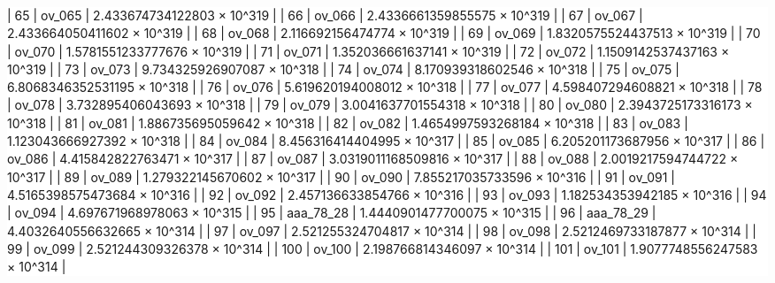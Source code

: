 | 65 | ov_065 | 2.433674734122803 × 10^319 |
| 66 | ov_066 | 2.4336661359855575 × 10^319 |
| 67 | ov_067 | 2.433664050411602 × 10^319 |
| 68 | ov_068 | 2.116692156474774 × 10^319 |
| 69 | ov_069 | 1.8320575524437513 × 10^319 |
| 70 | ov_070 | 1.5781551233777676 × 10^319 |
| 71 | ov_071 | 1.352036661637141 × 10^319 |
| 72 | ov_072 | 1.1509142537437163 × 10^319 |
| 73 | ov_073 | 9.734325926907087 × 10^318 |
| 74 | ov_074 | 8.170939318602546 × 10^318 |
| 75 | ov_075 | 6.8068346352531195 × 10^318 |
| 76 | ov_076 | 5.619620194008012 × 10^318 |
| 77 | ov_077 | 4.598407294608821 × 10^318 |
| 78 | ov_078 | 3.732895406043693 × 10^318 |
| 79 | ov_079 | 3.0041637701554318 × 10^318 |
| 80 | ov_080 | 2.3943725173316173 × 10^318 |
| 81 | ov_081 | 1.886735695059642 × 10^318 |
| 82 | ov_082 | 1.4654997593268184 × 10^318 |
| 83 | ov_083 | 1.123043666927392 × 10^318 |
| 84 | ov_084 | 8.456316414404995 × 10^317 |
| 85 | ov_085 | 6.205201173687956 × 10^317 |
| 86 | ov_086 | 4.415842822763471 × 10^317 |
| 87 | ov_087 | 3.0319011168509816 × 10^317 |
| 88 | ov_088 | 2.0019217594744722 × 10^317 |
| 89 | ov_089 | 1.279322145670602 × 10^317 |
| 90 | ov_090 | 7.855217035733596 × 10^316 |
| 91 | ov_091 | 4.5165398575473684 × 10^316 |
| 92 | ov_092 | 2.457136633854766 × 10^316 |
| 93 | ov_093 | 1.182534353942185 × 10^316 |
| 94 | ov_094 | 4.697671968978063 × 10^315 |
| 95 | aaa_78_28 | 1.4440901477700075 × 10^315 |
| 96 | aaa_78_29 | 4.4032640556632665 × 10^314 |
| 97 | ov_097 | 2.521255324704817 × 10^314 |
| 98 | ov_098 | 2.5212469733187877 × 10^314 |
| 99 | ov_099 | 2.521244309326378 × 10^314 |
| 100 | ov_100 | 2.198766814346097 × 10^314 |
| 101 | ov_101 | 1.9077748556247583 × 10^314 |